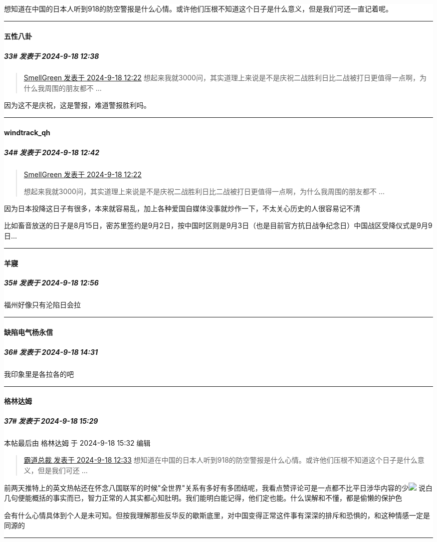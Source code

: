 想知道在中国的日本人听到918的防空警报是什么心情。或许他们压根不知道这个日子是什么意义，但是我们可还一直记着呢。

*****

####  五性八卦  
##### 33#       发表于 2024-9-18 12:38

<blockquote><a href="httphttps://bbs.saraba1st.com/2b/forum.php?mod=redirect&amp;goto=findpost&amp;pid=66234589&amp;ptid=2199764" target="_blank">SmellGreen 发表于 2024-9-18 12:22</a>
想起来我就3000问，其实道理上来说是不是庆祝二战胜利日比二战被打日更值得一点啊，为什么我周围的朋友都不 ...</blockquote>
因为这不是庆祝，这是警报，难道警报胜利吗。

*****

####  windtrack_qh  
##### 34#       发表于 2024-9-18 12:42

<blockquote><a href="httphttps://bbs.saraba1st.com/2b/forum.php?mod=redirect&amp;goto=findpost&amp;pid=66234589&amp;ptid=2199764" target="_blank">SmellGreen 发表于 2024-9-18 12:22</a>

想起来我就3000问，其实道理上来说是不是庆祝二战胜利日比二战被打日更值得一点啊，为什么我周围的朋友都不 ...</blockquote>
因为日本投降这日子有很多，本来就容易乱，加上各种爱国自媒体没事就炒作一下，不太关心历史的人很容易记不清

比如畜音放送的日子是8月15日，密苏里签约是9月2日，按中国时区则是9月3日（也是目前官方抗日战争纪念日）中国战区受降仪式是9月9日...

*****

####  羊寢  
##### 35#       发表于 2024-9-18 12:56

福州好像只有沦陷日会拉

*****

####  缺陷电气杨永信  
##### 36#       发表于 2024-9-18 14:31

我印象里是各拉各的吧

*****

####  格林达姆  
##### 37#       发表于 2024-9-18 15:29

 本帖最后由 格林达姆 于 2024-9-18 15:32 编辑 
<blockquote><a href="httphttps://bbs.saraba1st.com/2b/forum.php?mod=redirect&amp;goto=findpost&amp;pid=66234692&amp;ptid=2199764" target="_blank">霸道总裁 发表于 2024-9-18 12:33</a>
想知道在中国的日本人听到918的防空警报是什么心情。或许他们压根不知道这个日子是什么意义，但是我们可还 ...</blockquote>
前两天推特上的英文热帖还在怀念八国联军的时候"全世界"关系有多好有多团结呢，我看点赞评论可是一点都不比平日涉华内容的少<img src="https://static.saraba1st.com/image/smiley/face2017/067.png" referrerpolicy="no-referrer">
说白几句便能概括的事实而已，智力正常的人其实都心知肚明。我们能明白能记得，他们定也能。什么误解和不懂，都是偷懒的保护色

会有什么心情具体到个人是未可知。但按我理解那些反华反的歇斯底里，对中国变得正常这件事有深深的排斥和恐惧的，和这种情感一定是同源的

*****
